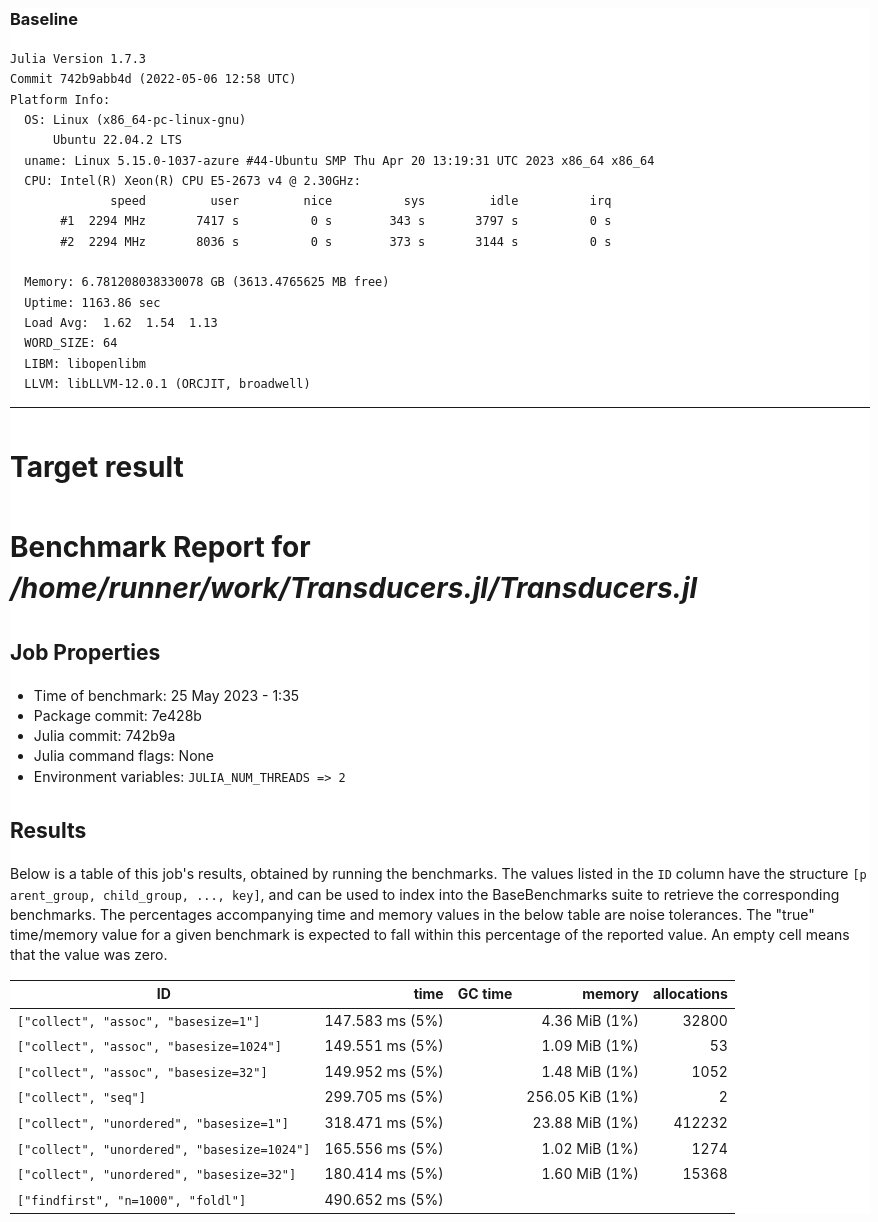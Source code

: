 ### Baseline
```
Julia Version 1.7.3
Commit 742b9abb4d (2022-05-06 12:58 UTC)
Platform Info:
  OS: Linux (x86_64-pc-linux-gnu)
      Ubuntu 22.04.2 LTS
  uname: Linux 5.15.0-1037-azure #44-Ubuntu SMP Thu Apr 20 13:19:31 UTC 2023 x86_64 x86_64
  CPU: Intel(R) Xeon(R) CPU E5-2673 v4 @ 2.30GHz: 
              speed         user         nice          sys         idle          irq
       #1  2294 MHz       7417 s          0 s        343 s       3797 s          0 s
       #2  2294 MHz       8036 s          0 s        373 s       3144 s          0 s
       
  Memory: 6.781208038330078 GB (3613.4765625 MB free)
  Uptime: 1163.86 sec
  Load Avg:  1.62  1.54  1.13
  WORD_SIZE: 64
  LIBM: libopenlibm
  LLVM: libLLVM-12.0.1 (ORCJIT, broadwell)
```

---
# Target result
# Benchmark Report for */home/runner/work/Transducers.jl/Transducers.jl*

## Job Properties
* Time of benchmark: 25 May 2023 - 1:35
* Package commit: 7e428b
* Julia commit: 742b9a
* Julia command flags: None
* Environment variables: `JULIA_NUM_THREADS => 2`

## Results
Below is a table of this job's results, obtained by running the benchmarks.
The values listed in the `ID` column have the structure `[parent_group, child_group, ..., key]`, and can be used to
index into the BaseBenchmarks suite to retrieve the corresponding benchmarks.
The percentages accompanying time and memory values in the below table are noise tolerances. The "true"
time/memory value for a given benchmark is expected to fall within this percentage of the reported value.
An empty cell means that the value was zero.

| ID                                                  | time            | GC time | memory          | allocations |
|-----------------------------------------------------|----------------:|--------:|----------------:|------------:|
| `["collect", "assoc", "basesize=1"]`                | 147.583 ms (5%) |         |   4.36 MiB (1%) |       32800 |
| `["collect", "assoc", "basesize=1024"]`             | 149.551 ms (5%) |         |   1.09 MiB (1%) |          53 |
| `["collect", "assoc", "basesize=32"]`               | 149.952 ms (5%) |         |   1.48 MiB (1%) |        1052 |
| `["collect", "seq"]`                                | 299.705 ms (5%) |         | 256.05 KiB (1%) |           2 |
| `["collect", "unordered", "basesize=1"]`            | 318.471 ms (5%) |         |  23.88 MiB (1%) |      412232 |
| `["collect", "unordered", "basesize=1024"]`         | 165.556 ms (5%) |         |   1.02 MiB (1%) |        1274 |
| `["collect", "unordered", "basesize=32"]`           | 180.414 ms (5%) |         |   1.60 MiB (1%) |       15368 |
| `["findfirst", "n=1000", "foldl"]`                  | 490.652 ms (5%) |         |                 |             |
